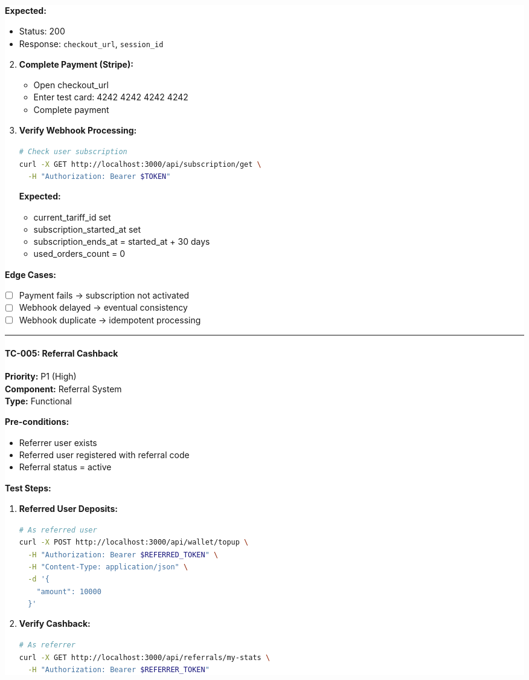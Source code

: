    **Expected:**
   - Status: 200
   - Response: `checkout_url`, `session_id`

2. **Complete Payment (Stripe):**
   - Open checkout_url
   - Enter test card: 4242 4242 4242 4242
   - Complete payment

3. **Verify Webhook Processing:**
   ```bash
   # Check user subscription
   curl -X GET http://localhost:3000/api/subscription/get \
     -H "Authorization: Bearer $TOKEN"
   ```
   
   **Expected:**
   - current_tariff_id set
   - subscription_started_at set
   - subscription_ends_at = started_at + 30 days
   - used_orders_count = 0

**Edge Cases:**
- [ ] Payment fails → subscription not activated
- [ ] Webhook delayed → eventual consistency
- [ ] Webhook duplicate → idempotent processing

---

#### TC-005: Referral Cashback

**Priority:** P1 (High)  
**Component:** Referral System  
**Type:** Functional

**Pre-conditions:**
- Referrer user exists
- Referred user registered with referral code
- Referral status = active

**Test Steps:**

1. **Referred User Deposits:**
   ```bash
   # As referred user
   curl -X POST http://localhost:3000/api/wallet/topup \
     -H "Authorization: Bearer $REFERRED_TOKEN" \
     -H "Content-Type: application/json" \
     -d '{
       "amount": 10000
     }'
   ```

2. **Verify Cashback:**
   ```bash
   # As referrer
   curl -X GET http://localhost:3000/api/referrals/my-stats \
     -H "Authorization: Bearer $REFERRER_TOKEN"
   ```
   